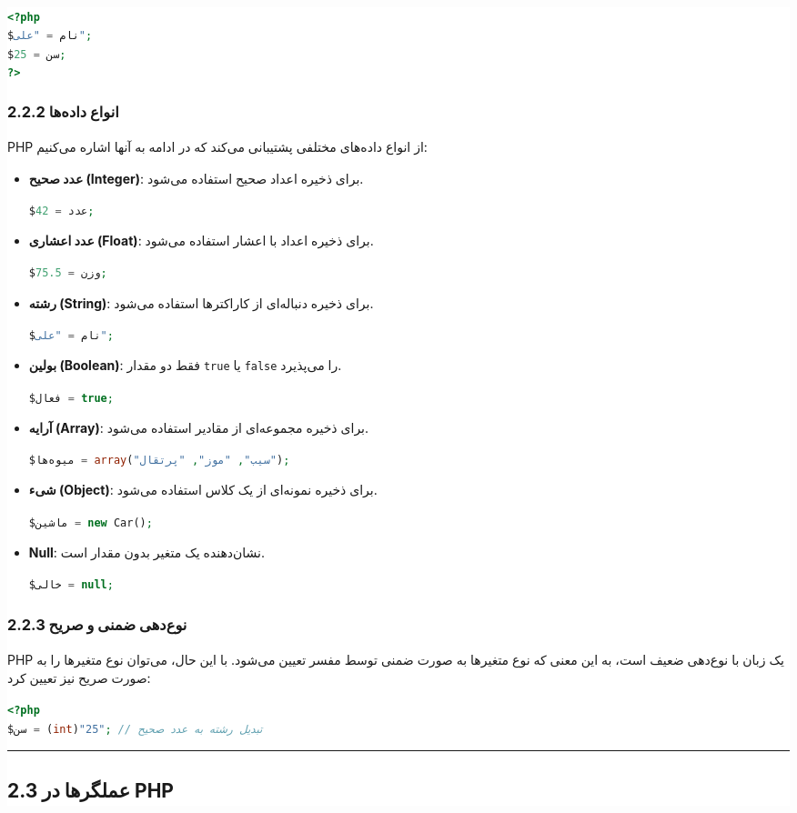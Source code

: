 ```php
<?php
$نام = "علی";
$سن = 25;
?>
```

### 2.2.2 انواع داده‌ها

PHP از انواع داده‌های مختلفی پشتیبانی می‌کند که در ادامه به آنها اشاره می‌کنیم:

- **عدد صحیح (Integer)**: برای ذخیره اعداد صحیح استفاده می‌شود.
  ```php
  $عدد = 42;
  ```

- **عدد اعشاری (Float)**: برای ذخیره اعداد با اعشار استفاده می‌شود.
  ```php
  $وزن = 75.5;
  ```

- **رشته (String)**: برای ذخیره دنباله‌ای از کاراکترها استفاده می‌شود.
  ```php
  $نام = "علی";
  ```

- **بولین (Boolean)**: فقط دو مقدار `true` یا `false` را می‌پذیرد.
  ```php
  $فعال = true;
  ```

- **آرایه (Array)**: برای ذخیره مجموعه‌ای از مقادیر استفاده می‌شود.
  ```php
  $میوه‌ها = array("سیب", "موز", "پرتقال");
  ```

- **شیء (Object)**: برای ذخیره نمونه‌ای از یک کلاس استفاده می‌شود.
  ```php
  $ماشین = new Car();
  ```

- **Null**: نشان‌دهنده یک متغیر بدون مقدار است.
  ```php
  $خالی = null;
  ```

### 2.2.3 نوع‌دهی ضمنی و صریح

PHP یک زبان با نوع‌دهی ضعیف است، به این معنی که نوع متغیرها به صورت ضمنی توسط مفسر تعیین می‌شود. با این حال، می‌توان نوع متغیرها را به صورت صریح نیز تعیین کرد:

```php
<?php
$سن = (int)"25"; // تبدیل رشته به عدد صحیح
```

---

## 2.3 عملگرها در PHP
